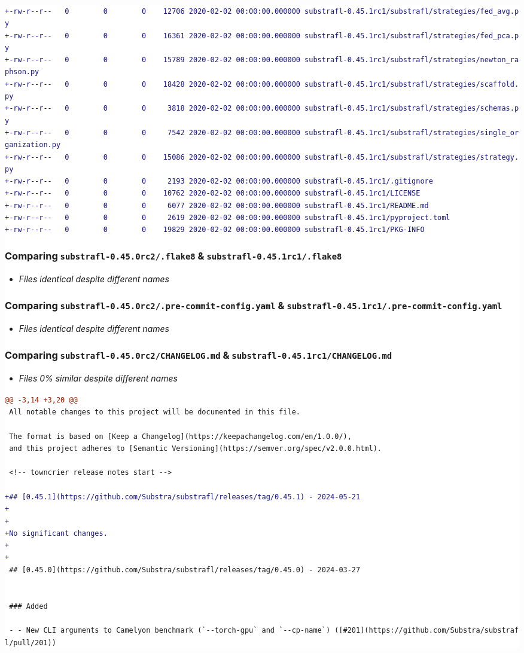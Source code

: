 ```diff
+-rw-r--r--   0        0        0    12706 2020-02-02 00:00:00.000000 substrafl-0.45.1rc1/substrafl/strategies/fed_avg.py
+-rw-r--r--   0        0        0    16361 2020-02-02 00:00:00.000000 substrafl-0.45.1rc1/substrafl/strategies/fed_pca.py
+-rw-r--r--   0        0        0    15789 2020-02-02 00:00:00.000000 substrafl-0.45.1rc1/substrafl/strategies/newton_raphson.py
+-rw-r--r--   0        0        0    18428 2020-02-02 00:00:00.000000 substrafl-0.45.1rc1/substrafl/strategies/scaffold.py
+-rw-r--r--   0        0        0     3818 2020-02-02 00:00:00.000000 substrafl-0.45.1rc1/substrafl/strategies/schemas.py
+-rw-r--r--   0        0        0     7542 2020-02-02 00:00:00.000000 substrafl-0.45.1rc1/substrafl/strategies/single_organization.py
+-rw-r--r--   0        0        0    15086 2020-02-02 00:00:00.000000 substrafl-0.45.1rc1/substrafl/strategies/strategy.py
+-rw-r--r--   0        0        0     2193 2020-02-02 00:00:00.000000 substrafl-0.45.1rc1/.gitignore
+-rw-r--r--   0        0        0    10762 2020-02-02 00:00:00.000000 substrafl-0.45.1rc1/LICENSE
+-rw-r--r--   0        0        0     6077 2020-02-02 00:00:00.000000 substrafl-0.45.1rc1/README.md
+-rw-r--r--   0        0        0     2619 2020-02-02 00:00:00.000000 substrafl-0.45.1rc1/pyproject.toml
+-rw-r--r--   0        0        0    19829 2020-02-02 00:00:00.000000 substrafl-0.45.1rc1/PKG-INFO
```

### Comparing `substrafl-0.45.0rc2/.flake8` & `substrafl-0.45.1rc1/.flake8`

 * *Files identical despite different names*

### Comparing `substrafl-0.45.0rc2/.pre-commit-config.yaml` & `substrafl-0.45.1rc1/.pre-commit-config.yaml`

 * *Files identical despite different names*

### Comparing `substrafl-0.45.0rc2/CHANGELOG.md` & `substrafl-0.45.1rc1/CHANGELOG.md`

 * *Files 0% similar despite different names*

```diff
@@ -3,14 +3,20 @@
 All notable changes to this project will be documented in this file.
 
 The format is based on [Keep a Changelog](https://keepachangelog.com/en/1.0.0/),
 and this project adheres to [Semantic Versioning](https://semver.org/spec/v2.0.0.html).
 
 <!-- towncrier release notes start -->
 
+## [0.45.1](https://github.com/Substra/substrafl/releases/tag/0.45.1) - 2024-05-21
+
+
+No significant changes.
+
+
 ## [0.45.0](https://github.com/Substra/substrafl/releases/tag/0.45.0) - 2024-03-27
 
 
 ### Added
 
 - - New CLI arguments to Camelyon benchmark (`--torch-gpu` and `--cp-name`) ([#201](https://github.com/Substra/substrafl/pull/201))
```
